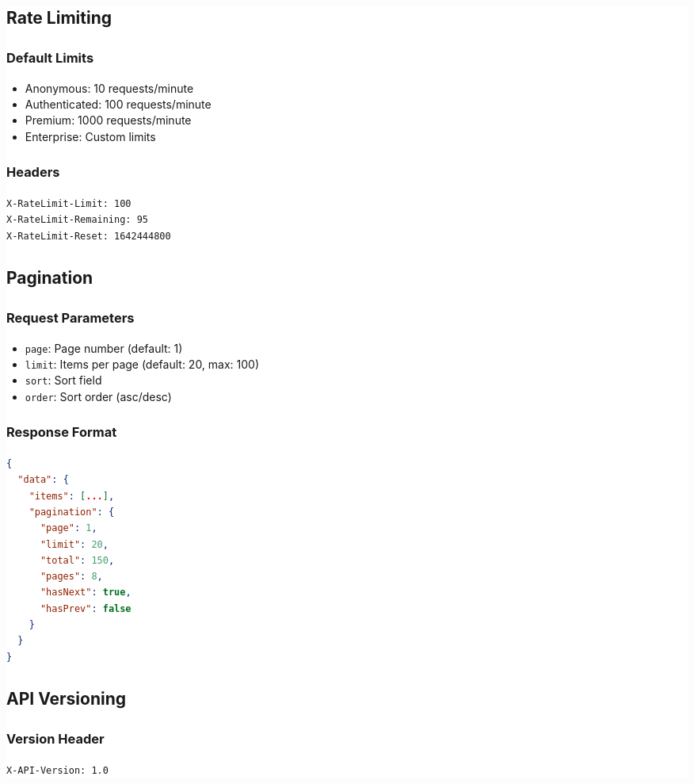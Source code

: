 ## Rate Limiting

### Default Limits

- Anonymous: 10 requests/minute
- Authenticated: 100 requests/minute
- Premium: 1000 requests/minute
- Enterprise: Custom limits

### Headers

```http
X-RateLimit-Limit: 100
X-RateLimit-Remaining: 95
X-RateLimit-Reset: 1642444800
```

## Pagination

### Request Parameters

- `page`: Page number (default: 1)
- `limit`: Items per page (default: 20, max: 100)
- `sort`: Sort field
- `order`: Sort order (asc/desc)

### Response Format

```json
{
  "data": {
    "items": [...],
    "pagination": {
      "page": 1,
      "limit": 20,
      "total": 150,
      "pages": 8,
      "hasNext": true,
      "hasPrev": false
    }
  }
}
```

## API Versioning

### Version Header

```http
X-API-Version: 1.0
```
